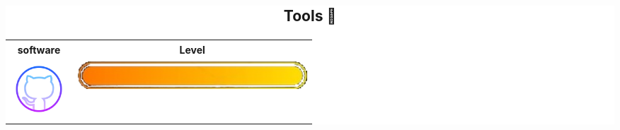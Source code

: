 <h2 align="center">Tools 🔧</h2>
<table align="center">
  <tr>
    <th>software</th>
    <th>Level</th>
  </tr>
  <tr>
    <td><img src="image/github.png" width="80"></td>
    <td><img src="image/100.png" height="40"></td>
  </tr>
  <tr>